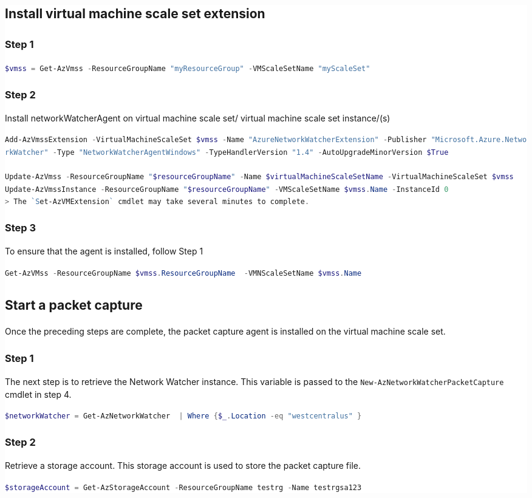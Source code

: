 ## Install virtual machine scale set extension

### Step 1

```powershell
$vmss = Get-AzVmss -ResourceGroupName "myResourceGroup" -VMScaleSetName "myScaleSet"
```

### Step 2

Install networkWatcherAgent on virtual machine scale set/ virtual machine scale set instance/(s)


```powershell
Add-AzVmssExtension -VirtualMachineScaleSet $vmss -Name "AzureNetworkWatcherExtension" -Publisher "Microsoft.Azure.NetworkWatcher" -Type "NetworkWatcherAgentWindows" -TypeHandlerVersion "1.4" -AutoUpgradeMinorVersion $True

Update-AzVmss -ResourceGroupName "$resourceGroupName" -Name $virtualMachineScaleSetName -VirtualMachineScaleSet $vmss
Update-AzVmssInstance -ResourceGroupName "$resourceGroupName" -VMScaleSetName $vmss.Name -InstanceId 0
> The `Set-AzVMExtension` cmdlet may take several minutes to complete.
```

### Step 3

To ensure that the agent is installed, follow Step 1


```powershell
Get-AzVMss -ResourceGroupName $vmss.ResourceGroupName  -VMNScaleSetName $vmss.Name
```


## Start a packet capture

Once the preceding steps are complete, the packet capture agent is installed on the virtual machine scale set.

### Step 1

The next step is to retrieve the Network Watcher instance. This variable is passed to the `New-AzNetworkWatcherPacketCapture` cmdlet in step 4.

```powershell
$networkWatcher = Get-AzNetworkWatcher  | Where {$_.Location -eq "westcentralus" }
```

### Step 2

Retrieve a storage account. This storage account is used to store the packet capture file.

```powershell
$storageAccount = Get-AzStorageAccount -ResourceGroupName testrg -Name testrgsa123
```
